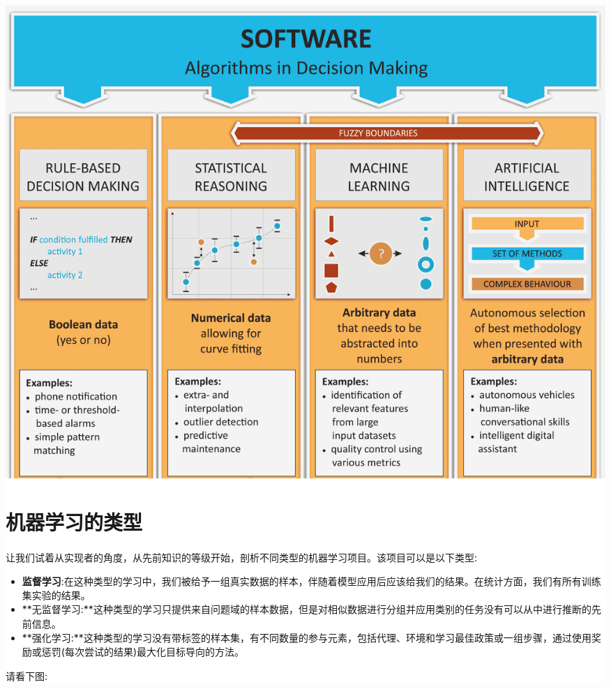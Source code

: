 ![](img/0b800807-4849-42df-8074-74bb08da83a3.png)

# 机器学习的类型

让我们试着从实现者的角度，从先前知识的等级开始，剖析不同类型的机器学习项目。该项目可以是以下类型:

*   **监督学习**:在这种类型的学习中，我们被给予一组真实数据的样本，伴随着模型应用后应该给我们的结果。在统计方面，我们有所有训练集实验的结果。
*   **无监督学习:**这种类型的学习只提供来自问题域的样本数据，但是对相似数据进行分组并应用类别的任务没有可以从中进行推断的先前信息。
*   **强化学习:**这种类型的学习没有带标签的样本集，有不同数量的参与元素，包括代理、环境和学习最佳政策或一组步骤，通过使用奖励或惩罚(每次尝试的结果)最大化目标导向的方法。

请看下图:

